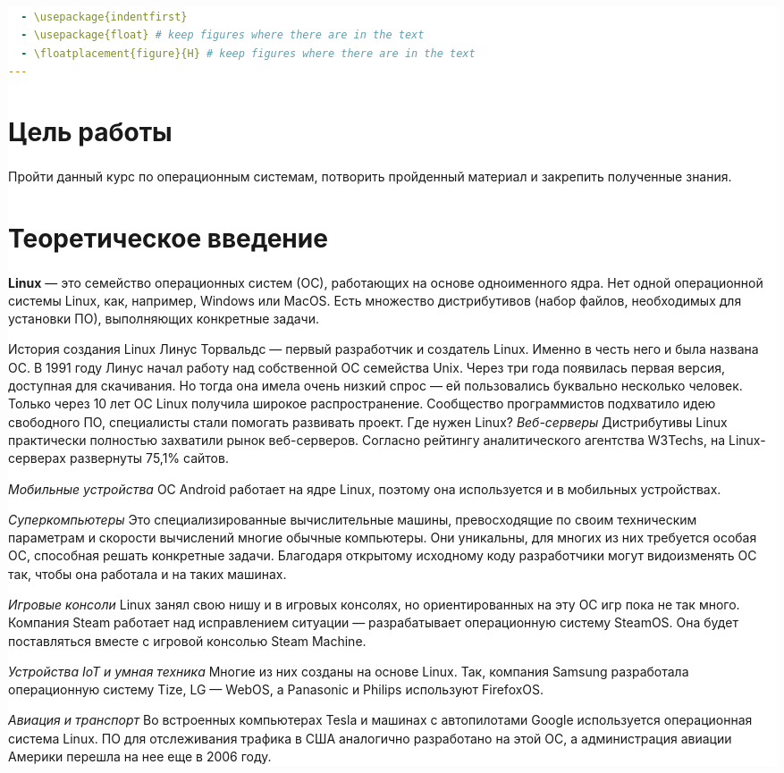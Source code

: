 ```yaml
  - \usepackage{indentfirst}
  - \usepackage{float} # keep figures where there are in the text
  - \floatplacement{figure}{H} # keep figures where there are in the text
---
```


# Цель работы

Пройти данный курс по операционным системам, потворить пройденный материал и закрепить полученные знания.


# Теоретическое введение

**Linux** — это семейство операционных систем (ОС), работающих на основе одноименного ядра. Нет одной операционной системы Linux, как, например, Windows или MacOS. Есть множество дистрибутивов (набор файлов, необходимых для установки
ПО), выполняющих конкретные задачи.

История создания Linux
Линус Торвальдс — первый разработчик и создатель Linux. Именно в честь него и была названа ОС. В 1991 году Линус начал работу над собственной ОС семейства Unix. Через три года появилась первая версия, доступная для скачивания. Но тогда она имела очень низкий спрос — ей пользовались буквально несколько человек. Только через 10 лет ОС Linux получила широкое распространение. Сообщество программистов подхватило идею свободного ПО, специалисты стали помогать развивать проект.
Где нужен Linux?
*Веб-серверы*
Дистрибутивы Linux практически полностью захватили рынок веб-серверов. Согласно рейтингу аналитического агентства W3Techs, на Linux-серверах развернуты 75,1% сайтов.

*Мобильные устройства*
ОС Android работает на ядре Linux, поэтому она используется и в мобильных устройствах.

*Суперкомпьютеры*
Это специализированные вычислительные машины, превосходящие по своим техническим параметрам и скорости вычислений многие обычные компьютеры. Они уникальны, для многих из них требуется особая ОС, способная решать конкретные задачи. Благодаря открытому исходному коду разработчики могут видоизменять ОС так, чтобы она работала и на таких машинах.

*Игровые консоли*
Linux занял свою нишу и в игровых консолях, но ориентированных на эту ОС игр пока не так много. Компания Steam работает над исправлением ситуации — разрабатывает операционную систему SteamOS. Она будет поставляться вместе с игровой консолью Steam Machine.

*Устройства IoT и умная техника*
Многие из них созданы на основе Linux. Так, компания Samsung разработала операционную систему Tize, LG — WebOS, а Panasonic и Philips используют FirefoxOS.

*Авиация и транспорт*
Во встроенных компьютерах Tesla и машинах с автопилотами Google используется операционная система Linux. ПО для отслеживания трафика в США аналогично разработано на этой ОС, а администрация авиации Америки перешла на нее еще в 2006 году.
